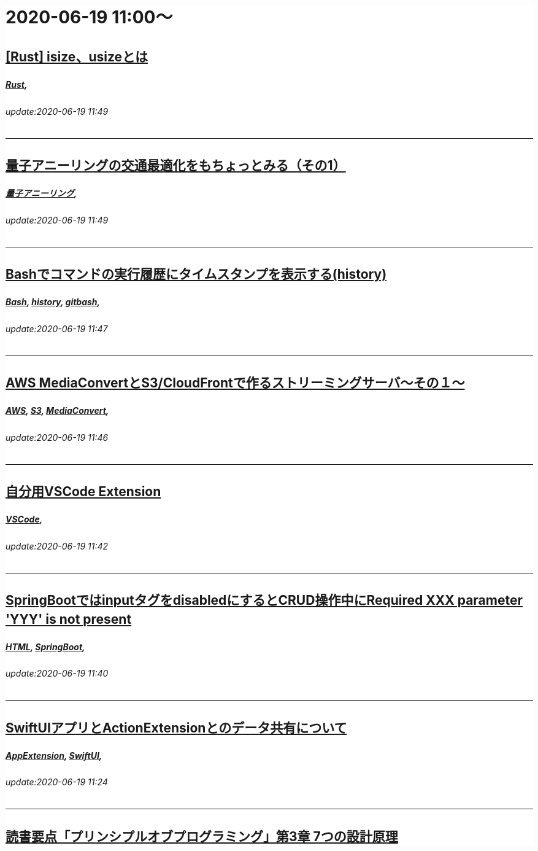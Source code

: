 


# 2020-06-19 11:00～
## [[Rust] isize、usizeとは](https://qiita.com/osorezugoing/items/23940e2507ae6149f12d)
##### [Rust](https://qiita.com/tags/Rust), 
###### update:2020-06-19 11:49
---
## [量子アニーリングの交通最適化をもちょっとみる（その1）](https://qiita.com/YuichiroMinato/items/19470bc36ece21093a07)
##### [量子アニーリング](https://qiita.com/tags/量子アニーリング), 
###### update:2020-06-19 11:49
---
## [Bashでコマンドの実行履歴にタイムスタンプを表示する(history)](https://qiita.com/soutaito/items/41088ac63d048583a7c8)
##### [Bash](https://qiita.com/tags/Bash), [history](https://qiita.com/tags/history), [gitbash](https://qiita.com/tags/gitbash), 
###### update:2020-06-19 11:47
---
## [AWS MediaConvertとS3/CloudFrontで作るストリーミングサーバ～その１～](https://qiita.com/Type-N/items/559da644aafc74af234e)
##### [AWS](https://qiita.com/tags/AWS), [S3](https://qiita.com/tags/S3), [MediaConvert](https://qiita.com/tags/MediaConvert), 
###### update:2020-06-19 11:46
---
## [自分用VSCode Extension](https://qiita.com/takumiwada129/items/f5c134377731be0247b2)
##### [VSCode](https://qiita.com/tags/VSCode), 
###### update:2020-06-19 11:42
---
## [SpringBootではinputタグをdisabledにするとCRUD操作中にRequired XXX parameter 'YYY' is not present ](https://qiita.com/shunya_kiyokawa/items/2e3a82dbc7878c829aa9)
##### [HTML](https://qiita.com/tags/HTML), [SpringBoot](https://qiita.com/tags/SpringBoot), 
###### update:2020-06-19 11:40
---
## [SwiftUIアプリとActionExtensionとのデータ共有について](https://qiita.com/popy1017/items/dc7be7dfa6799d17639b)
##### [AppExtension](https://qiita.com/tags/AppExtension), [SwiftUI](https://qiita.com/tags/SwiftUI), 
###### update:2020-06-19 11:24
---
## [読書要点「プリンシプルオブプログラミング」第3章 7つの設計原理](https://qiita.com/r-ish/items/0e6265631a2606a23275)